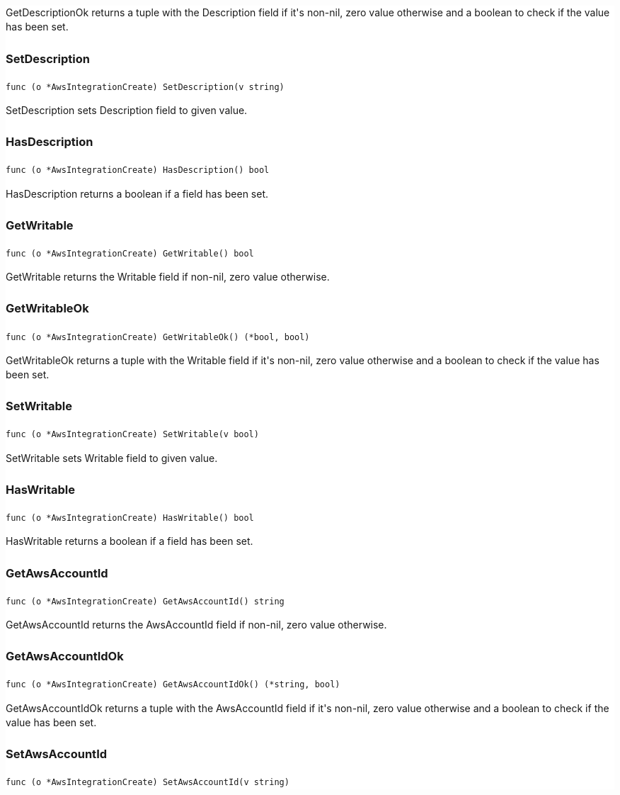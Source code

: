 GetDescriptionOk returns a tuple with the Description field if it's non-nil, zero value otherwise
and a boolean to check if the value has been set.

### SetDescription

`func (o *AwsIntegrationCreate) SetDescription(v string)`

SetDescription sets Description field to given value.

### HasDescription

`func (o *AwsIntegrationCreate) HasDescription() bool`

HasDescription returns a boolean if a field has been set.

### GetWritable

`func (o *AwsIntegrationCreate) GetWritable() bool`

GetWritable returns the Writable field if non-nil, zero value otherwise.

### GetWritableOk

`func (o *AwsIntegrationCreate) GetWritableOk() (*bool, bool)`

GetWritableOk returns a tuple with the Writable field if it's non-nil, zero value otherwise
and a boolean to check if the value has been set.

### SetWritable

`func (o *AwsIntegrationCreate) SetWritable(v bool)`

SetWritable sets Writable field to given value.

### HasWritable

`func (o *AwsIntegrationCreate) HasWritable() bool`

HasWritable returns a boolean if a field has been set.

### GetAwsAccountId

`func (o *AwsIntegrationCreate) GetAwsAccountId() string`

GetAwsAccountId returns the AwsAccountId field if non-nil, zero value otherwise.

### GetAwsAccountIdOk

`func (o *AwsIntegrationCreate) GetAwsAccountIdOk() (*string, bool)`

GetAwsAccountIdOk returns a tuple with the AwsAccountId field if it's non-nil, zero value otherwise
and a boolean to check if the value has been set.

### SetAwsAccountId

`func (o *AwsIntegrationCreate) SetAwsAccountId(v string)`
